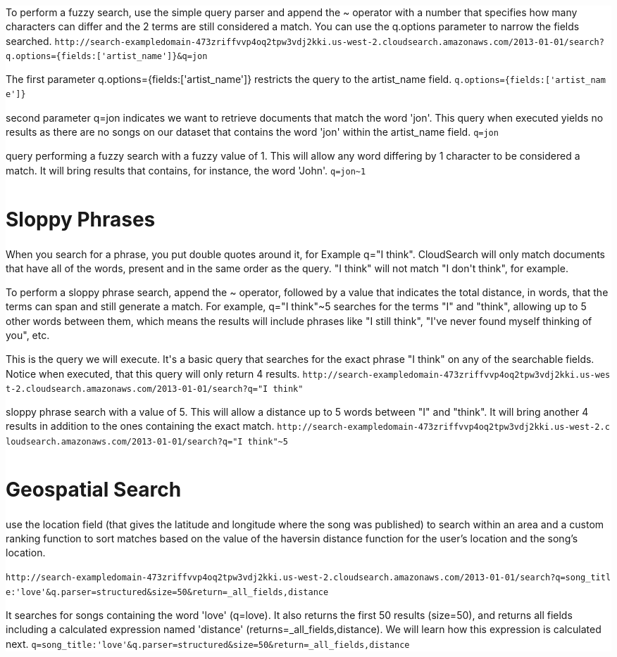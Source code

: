 To perform a fuzzy search, use the simple query parser and append the ~ operator with a number that specifies how many characters can differ and the 2 terms are still considered a match. You can use the q.options parameter to narrow the fields searched.
`http://search-exampledomain-473zriffvvp4oq2tpw3vdj2kki.us-west-2.cloudsearch.amazonaws.com/2013-01-01/search?q.options={fields:['artist_name']}&q=jon`

The first parameter q.options={fields:['artist_name']} restricts the query to the artist_name field.
`q.options={fields:['artist_name']}`

second parameter q=jon indicates we want to retrieve documents that match the word 'jon'. This query when executed yields no results as there are no songs on our dataset that contains the word 'jon' within the artist_name field.
`q=jon`

query performing a fuzzy search with a fuzzy value of 1. This will allow any word differing by 1 character to be considered a match. It will bring results that contains, for instance, the word 'John'.
`q=jon~1`

# Sloppy Phrases
When you search for a phrase, you put double quotes around it, for Example q="I think". CloudSearch will only match documents that have all of the words, present and in the same order as the query. "I think" will not match "I don't think", for example.

To perform a sloppy phrase search, append the ~ operator, followed by a value that indicates the total distance, in words, that the terms can span and still generate a match. For example, q="I think"~5 searches for the terms "I" and "think", allowing up to 5 other words between them, which means the results will include phrases like "I still think", "I've never found myself thinking of you", etc.

This is the query we will execute. It's a basic query that searches for the exact phrase "I think" on any of the searchable fields. Notice when executed, that this query will only return 4 results.
`http://search-exampledomain-473zriffvvp4oq2tpw3vdj2kki.us-west-2.cloudsearch.amazonaws.com/2013-01-01/search?q="I think"`

sloppy phrase search with a value of 5. This will allow a distance up to 5 words between "I" and "think". It will bring another 4 results in addition to the ones containing the exact match.
`http://search-exampledomain-473zriffvvp4oq2tpw3vdj2kki.us-west-2.cloudsearch.amazonaws.com/2013-01-01/search?q="I think"~5`

# Geospatial Search
use the location field (that gives the latitude and longitude where the song was published) to search within an area and a custom ranking function to sort matches based on the value of the haversin distance function for the user’s location and the song’s location.

`http://search-exampledomain-473zriffvvp4oq2tpw3vdj2kki.us-west-2.cloudsearch.amazonaws.com/2013-01-01/search?q=song_title:'love'&q.parser=structured&size=50&return=_all_fields,distance`


It searches for songs containing the word 'love' (q=love). It also returns the first 50 results (size=50), and returns all fields including a calculated expression named 'distance' (returns=_all_fields,distance). We will learn how this expression is calculated next.
`q=song_title:'love'&q.parser=structured&size=50&return=_all_fields,distance`
